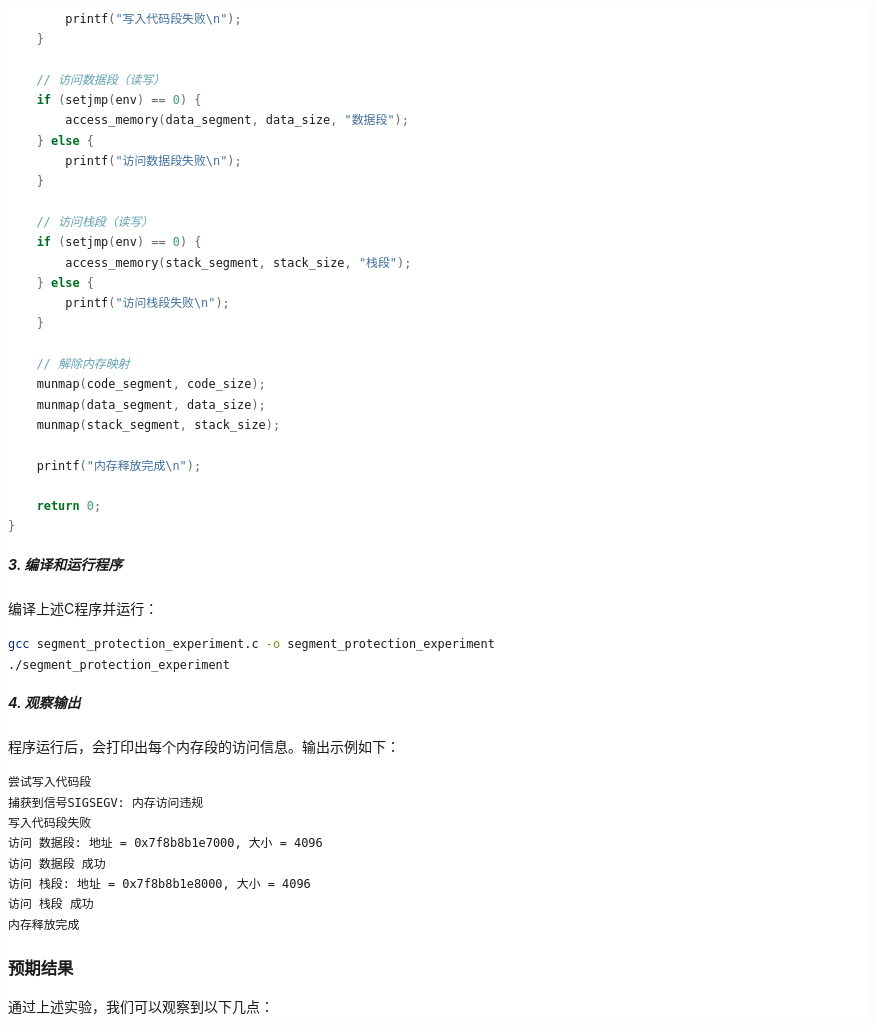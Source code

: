 ```c
        printf("写入代码段失败\n");
    }

    // 访问数据段（读写）
    if (setjmp(env) == 0) {
        access_memory(data_segment, data_size, "数据段");
    } else {
        printf("访问数据段失败\n");
    }

    // 访问栈段（读写）
    if (setjmp(env) == 0) {
        access_memory(stack_segment, stack_size, "栈段");
    } else {
        printf("访问栈段失败\n");
    }

    // 解除内存映射
    munmap(code_segment, code_size);
    munmap(data_segment, data_size);
    munmap(stack_segment, stack_size);

    printf("内存释放完成\n");

    return 0;
}
```

##### 3. 编译和运行程序
编译上述C程序并运行：
```bash
gcc segment_protection_experiment.c -o segment_protection_experiment
./segment_protection_experiment
```

##### 4. 观察输出
程序运行后，会打印出每个内存段的访问信息。输出示例如下：

```
尝试写入代码段
捕获到信号SIGSEGV: 内存访问违规
写入代码段失败
访问 数据段: 地址 = 0x7f8b8b1e7000, 大小 = 4096
访问 数据段 成功
访问 栈段: 地址 = 0x7f8b8b1e8000, 大小 = 4096
访问 栈段 成功
内存释放完成
```

### 预期结果

通过上述实验，我们可以观察到以下几点：

